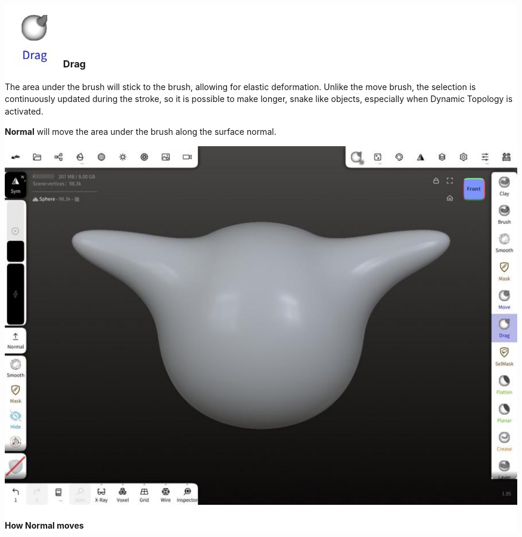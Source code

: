 ### ![p0-21.png](images/P0-21.png) Drag 

The area under the brush will stick to the brush, allowing for elastic deformation. Unlike the move brush, the selection is continuously updated during the stroke, so it is possible to make longer, snake like objects, especially when Dynamic Topology is activated. 

**Normal** will move the area under the brush along the surface normal.

![p0-22.png](images/P0-22.png)

#### How Normal moves
